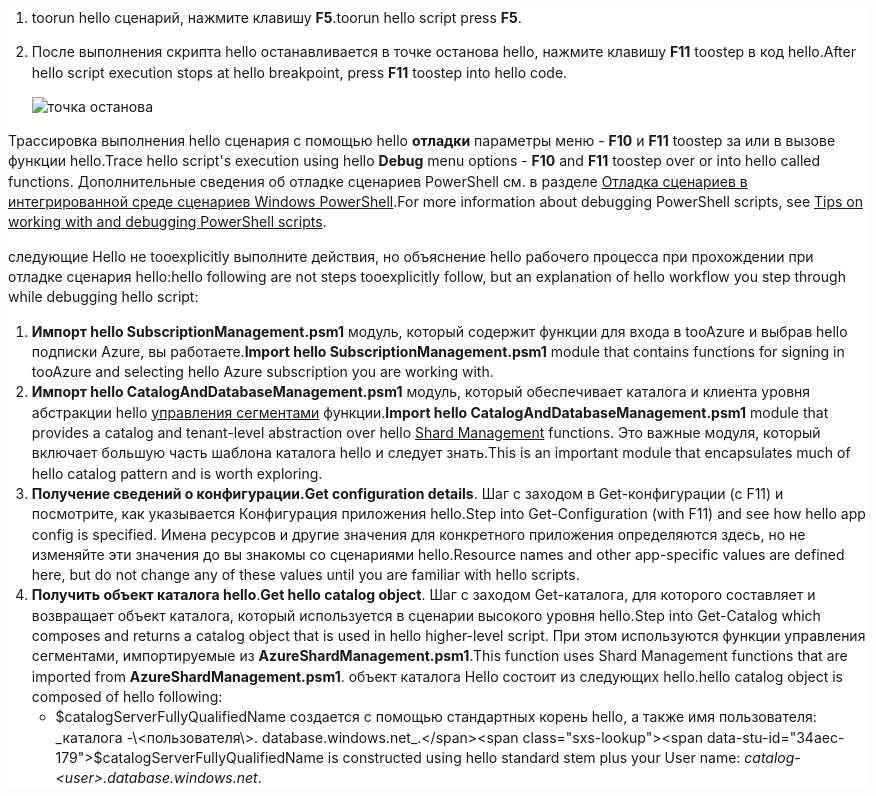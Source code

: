 1. <span data-ttu-id="34aec-163">toorun hello сценарий, нажмите клавишу **F5**.</span><span class="sxs-lookup"><span data-stu-id="34aec-163">toorun hello script press **F5**.</span></span>

1. <span data-ttu-id="34aec-164">После выполнения скрипта hello останавливается в точке останова hello, нажмите клавишу **F11** toostep в код hello.</span><span class="sxs-lookup"><span data-stu-id="34aec-164">After hello script execution stops at hello breakpoint, press **F11** toostep into hello code.</span></span>

   ![точка останова](media/sql-database-saas-tutorial-provision-and-catalog/debug.png)



<span data-ttu-id="34aec-166">Трассировка выполнения hello сценария с помощью hello **отладки** параметры меню - **F10** и **F11** toostep за или в вызове функции hello.</span><span class="sxs-lookup"><span data-stu-id="34aec-166">Trace hello script's execution using hello **Debug** menu options - **F10** and **F11** toostep over or into hello called functions.</span></span> <span data-ttu-id="34aec-167">Дополнительные сведения об отладке сценариев PowerShell см. в разделе [Отладка сценариев в интегрированной среде сценариев Windows PowerShell](https://msdn.microsoft.com/powershell/scripting/core-powershell/ise/how-to-debug-scripts-in-windows-powershell-ise).</span><span class="sxs-lookup"><span data-stu-id="34aec-167">For more information about debugging PowerShell scripts, see [Tips on working with and debugging PowerShell scripts](https://msdn.microsoft.com/powershell/scripting/core-powershell/ise/how-to-debug-scripts-in-windows-powershell-ise).</span></span>


<span data-ttu-id="34aec-168">следующие Hello не tooexplicitly выполните действия, но объяснение hello рабочего процесса при прохождении при отладке сценария hello:</span><span class="sxs-lookup"><span data-stu-id="34aec-168">hello following are not steps tooexplicitly follow, but an explanation of hello workflow you step through while debugging hello script:</span></span>

1. <span data-ttu-id="34aec-169">**Импорт hello SubscriptionManagement.psm1** модуль, который содержит функции для входа в tooAzure и выбрав hello подписки Azure, вы работаете.</span><span class="sxs-lookup"><span data-stu-id="34aec-169">**Import hello SubscriptionManagement.psm1** module that contains functions for signing in tooAzure and selecting hello Azure subscription you are working with.</span></span>
1. <span data-ttu-id="34aec-170">**Импорт hello CatalogAndDatabaseManagement.psm1** модуль, который обеспечивает каталога и клиента уровня абстракции hello [управления сегментами](sql-database-elastic-scale-shard-map-management.md) функции.</span><span class="sxs-lookup"><span data-stu-id="34aec-170">**Import hello CatalogAndDatabaseManagement.psm1** module that provides a catalog and tenant-level abstraction over hello [Shard Management](sql-database-elastic-scale-shard-map-management.md) functions.</span></span> <span data-ttu-id="34aec-171">Это важные модуля, который включает большую часть шаблона каталога hello и следует знать.</span><span class="sxs-lookup"><span data-stu-id="34aec-171">This is an important module that encapsulates much of hello catalog pattern and is worth exploring.</span></span>
1. <span data-ttu-id="34aec-172">**Получение сведений о конфигурации.**</span><span class="sxs-lookup"><span data-stu-id="34aec-172">**Get configuration details**.</span></span> <span data-ttu-id="34aec-173">Шаг с заходом в Get-конфигурации (с F11) и посмотрите, как указывается Конфигурация приложения hello.</span><span class="sxs-lookup"><span data-stu-id="34aec-173">Step into Get-Configuration (with F11) and see how hello app config is specified.</span></span> <span data-ttu-id="34aec-174">Имена ресурсов и другие значения для конкретного приложения определяются здесь, но не изменяйте эти значения до вы знакомы со сценариями hello.</span><span class="sxs-lookup"><span data-stu-id="34aec-174">Resource names and other app-specific values are defined here, but do not change any of these values until you are familiar with hello scripts.</span></span>
1. <span data-ttu-id="34aec-175">**Получить объект каталога hello**.</span><span class="sxs-lookup"><span data-stu-id="34aec-175">**Get hello catalog object**.</span></span> <span data-ttu-id="34aec-176">Шаг с заходом Get-каталога, для которого составляет и возвращает объект каталога, который используется в сценарии высокого уровня hello.</span><span class="sxs-lookup"><span data-stu-id="34aec-176">Step into Get-Catalog which composes and returns a catalog object that is used in hello higher-level script.</span></span>  <span data-ttu-id="34aec-177">При этом используются функции управления сегментами, импортируемые из **AzureShardManagement.psm1**.</span><span class="sxs-lookup"><span data-stu-id="34aec-177">This function uses Shard Management functions that are imported from **AzureShardManagement.psm1**.</span></span> <span data-ttu-id="34aec-178">объект каталога Hello состоит из следующих hello.</span><span class="sxs-lookup"><span data-stu-id="34aec-178">hello catalog object is composed of hello following:</span></span>
   * <span data-ttu-id="34aec-179">$catalogServerFullyQualifiedName создается с помощью стандартных корень hello, а также имя пользователя: _каталога -\<пользователя\>. database.windows.net_.</span><span class="sxs-lookup"><span data-stu-id="34aec-179">$catalogServerFullyQualifiedName is constructed using hello standard stem plus your User name: _catalog-\<user\>.database.windows.net_.</span></span>